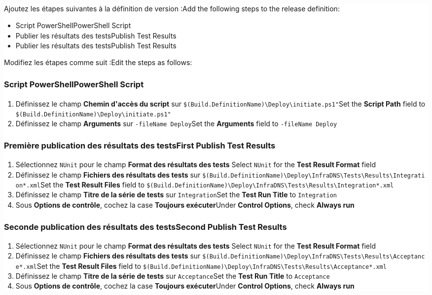 <span data-ttu-id="444d2-264">Ajoutez les étapes suivantes à la définition de version :</span><span class="sxs-lookup"><span data-stu-id="444d2-264">Add the following steps to the release definition:</span></span>

- <span data-ttu-id="444d2-265">Script PowerShell</span><span class="sxs-lookup"><span data-stu-id="444d2-265">PowerShell Script</span></span>
- <span data-ttu-id="444d2-266">Publier les résultats des tests</span><span class="sxs-lookup"><span data-stu-id="444d2-266">Publish Test Results</span></span>
- <span data-ttu-id="444d2-267">Publier les résultats des tests</span><span class="sxs-lookup"><span data-stu-id="444d2-267">Publish Test Results</span></span>

<span data-ttu-id="444d2-268">Modifiez les étapes comme suit :</span><span class="sxs-lookup"><span data-stu-id="444d2-268">Edit the steps as follows:</span></span>

### <a name="powershell-script"></a><span data-ttu-id="444d2-269">Script PowerShell</span><span class="sxs-lookup"><span data-stu-id="444d2-269">PowerShell Script</span></span>

1. <span data-ttu-id="444d2-270">Définissez le champ **Chemin d'accès du script** sur `$(Build.DefinitionName)\Deploy\initiate.ps1"`</span><span class="sxs-lookup"><span data-stu-id="444d2-270">Set the **Script Path** field to `$(Build.DefinitionName)\Deploy\initiate.ps1"`</span></span>
1. <span data-ttu-id="444d2-271">Définissez le champ **Arguments** sur `-fileName Deploy`</span><span class="sxs-lookup"><span data-stu-id="444d2-271">Set the **Arguments** field to `-fileName Deploy`</span></span>

### <a name="first-publish-test-results"></a><span data-ttu-id="444d2-272">Première publication des résultats des tests</span><span class="sxs-lookup"><span data-stu-id="444d2-272">First Publish Test Results</span></span>

1. <span data-ttu-id="444d2-273">Sélectionnez `NUnit` pour le champ **Format des résultats des tests** </span><span class="sxs-lookup"><span data-stu-id="444d2-273">Select `NUnit` for the **Test Result Format** field</span></span>
1. <span data-ttu-id="444d2-274">Définissez le champ **Fichiers des résultats des tests** sur `$(Build.DefinitionName)\Deploy\InfraDNS\Tests\Results\Integration*.xml`</span><span class="sxs-lookup"><span data-stu-id="444d2-274">Set the **Test Result Files** field to `$(Build.DefinitionName)\Deploy\InfraDNS\Tests\Results\Integration*.xml`</span></span>
1. <span data-ttu-id="444d2-275">Définissez le champ **Titre de la série de tests** sur `Integration`</span><span class="sxs-lookup"><span data-stu-id="444d2-275">Set the **Test Run Title** to `Integration`</span></span>
1. <span data-ttu-id="444d2-276">Sous **Options de contrôle**, cochez la case **Toujours exécuter**</span><span class="sxs-lookup"><span data-stu-id="444d2-276">Under **Control Options**, check **Always run**</span></span>

### <a name="second-publish-test-results"></a><span data-ttu-id="444d2-277">Seconde publication des résultats des tests</span><span class="sxs-lookup"><span data-stu-id="444d2-277">Second Publish Test Results</span></span>

1. <span data-ttu-id="444d2-278">Sélectionnez `NUnit` pour le champ **Format des résultats des tests** </span><span class="sxs-lookup"><span data-stu-id="444d2-278">Select `NUnit` for the **Test Result Format** field</span></span>
1. <span data-ttu-id="444d2-279">Définissez le champ **Fichiers des résultats des tests** sur `$(Build.DefinitionName)\Deploy\InfraDNS\Tests\Results\Acceptance*.xml`</span><span class="sxs-lookup"><span data-stu-id="444d2-279">Set the **Test Result Files** field to `$(Build.DefinitionName)\Deploy\InfraDNS\Tests\Results\Acceptance*.xml`</span></span>
1. <span data-ttu-id="444d2-280">Définissez le champ **Titre de la série de tests** sur `Acceptance`</span><span class="sxs-lookup"><span data-stu-id="444d2-280">Set the **Test Run Title** to `Acceptance`</span></span>
1. <span data-ttu-id="444d2-281">Sous **Options de contrôle**, cochez la case **Toujours exécuter**</span><span class="sxs-lookup"><span data-stu-id="444d2-281">Under **Control Options**, check **Always run**</span></span>
